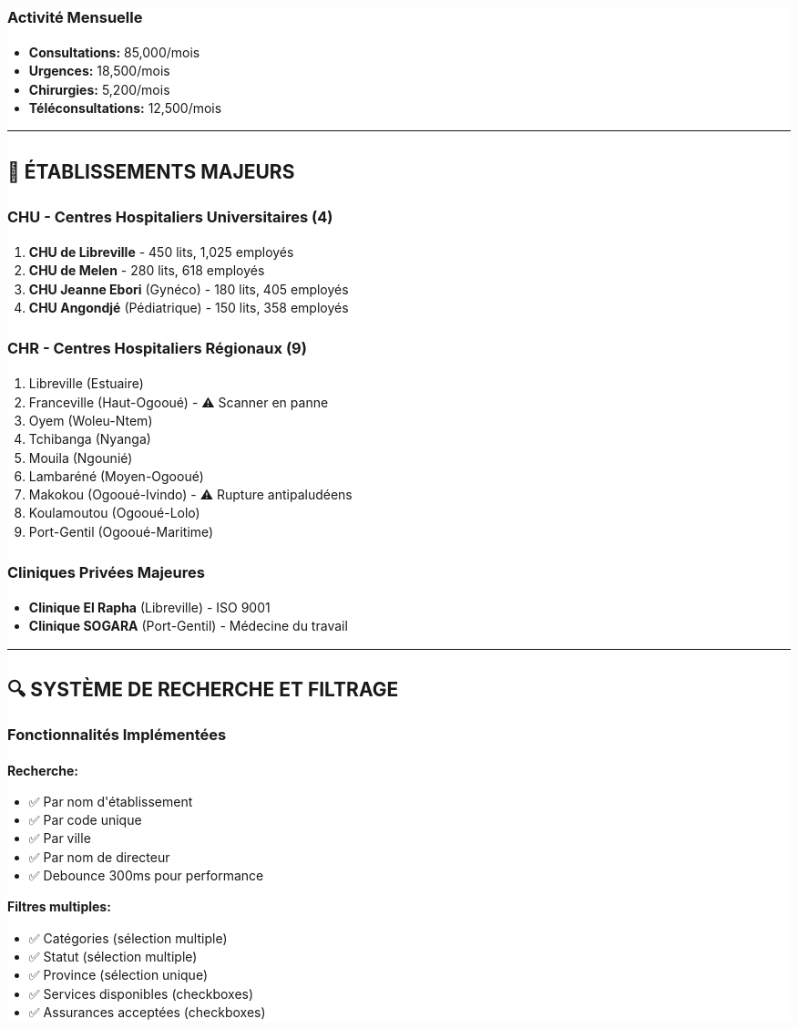 ### Activité Mensuelle
- **Consultations:** 85,000/mois
- **Urgences:** 18,500/mois
- **Chirurgies:** 5,200/mois
- **Téléconsultations:** 12,500/mois

---

## 🏥 ÉTABLISSEMENTS MAJEURS

### CHU - Centres Hospitaliers Universitaires (4)
1. **CHU de Libreville** - 450 lits, 1,025 employés
2. **CHU de Melen** - 280 lits, 618 employés
3. **CHU Jeanne Ebori** (Gynéco) - 180 lits, 405 employés
4. **CHU Angondjé** (Pédiatrique) - 150 lits, 358 employés

### CHR - Centres Hospitaliers Régionaux (9)
1. Libreville (Estuaire)
2. Franceville (Haut-Ogooué) - ⚠️ Scanner en panne
3. Oyem (Woleu-Ntem)
4. Tchibanga (Nyanga)
5. Mouila (Ngounié)
6. Lambaréné (Moyen-Ogooué)
7. Makokou (Ogooué-Ivindo) - ⚠️ Rupture antipaludéens
8. Koulamoutou (Ogooué-Lolo)
9. Port-Gentil (Ogooué-Maritime)

### Cliniques Privées Majeures
- **Clinique El Rapha** (Libreville) - ISO 9001
- **Clinique SOGARA** (Port-Gentil) - Médecine du travail

---

## 🔍 SYSTÈME DE RECHERCHE ET FILTRAGE

### Fonctionnalités Implémentées

**Recherche:**
- ✅ Par nom d'établissement
- ✅ Par code unique
- ✅ Par ville
- ✅ Par nom de directeur
- ✅ Debounce 300ms pour performance

**Filtres multiples:**
- ✅ Catégories (sélection multiple)
- ✅ Statut (sélection multiple)
- ✅ Province (sélection unique)
- ✅ Services disponibles (checkboxes)
- ✅ Assurances acceptées (checkboxes)
